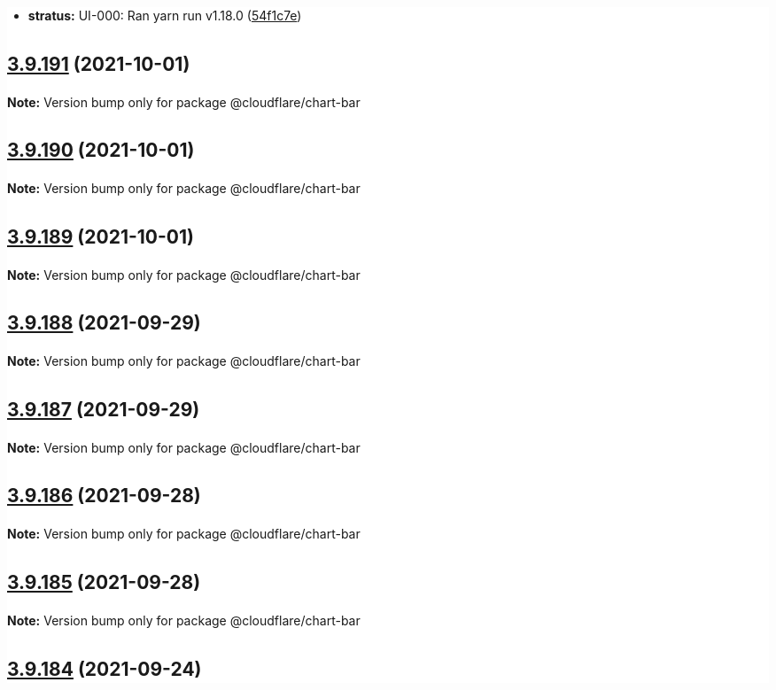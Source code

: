 - **stratus:** UI-000: Ran yarn run v1.18.0 ([54f1c7e](http://stash.cfops.it:7999/fe/stratus/commits/54f1c7e))

## [3.9.191](http://stash.cfops.it:7999/fe/stratus/compare/@cloudflare/chart-bar@3.9.190...@cloudflare/chart-bar@3.9.191) (2021-10-01)

**Note:** Version bump only for package @cloudflare/chart-bar

## [3.9.190](http://stash.cfops.it:7999/fe/stratus/compare/@cloudflare/chart-bar@3.9.189...@cloudflare/chart-bar@3.9.190) (2021-10-01)

**Note:** Version bump only for package @cloudflare/chart-bar

## [3.9.189](http://stash.cfops.it:7999/fe/stratus/compare/@cloudflare/chart-bar@3.9.188...@cloudflare/chart-bar@3.9.189) (2021-10-01)

**Note:** Version bump only for package @cloudflare/chart-bar

## [3.9.188](http://stash.cfops.it:7999/fe/stratus/compare/@cloudflare/chart-bar@3.9.187...@cloudflare/chart-bar@3.9.188) (2021-09-29)

**Note:** Version bump only for package @cloudflare/chart-bar

## [3.9.187](http://stash.cfops.it:7999/fe/stratus/compare/@cloudflare/chart-bar@3.9.186...@cloudflare/chart-bar@3.9.187) (2021-09-29)

**Note:** Version bump only for package @cloudflare/chart-bar

## [3.9.186](http://stash.cfops.it:7999/fe/stratus/compare/@cloudflare/chart-bar@3.9.185...@cloudflare/chart-bar@3.9.186) (2021-09-28)

**Note:** Version bump only for package @cloudflare/chart-bar

## [3.9.185](http://stash.cfops.it:7999/fe/stratus/compare/@cloudflare/chart-bar@3.9.184...@cloudflare/chart-bar@3.9.185) (2021-09-28)

**Note:** Version bump only for package @cloudflare/chart-bar

## [3.9.184](http://stash.cfops.it:7999/fe/stratus/compare/@cloudflare/chart-bar@3.9.183...@cloudflare/chart-bar@3.9.184) (2021-09-24)
